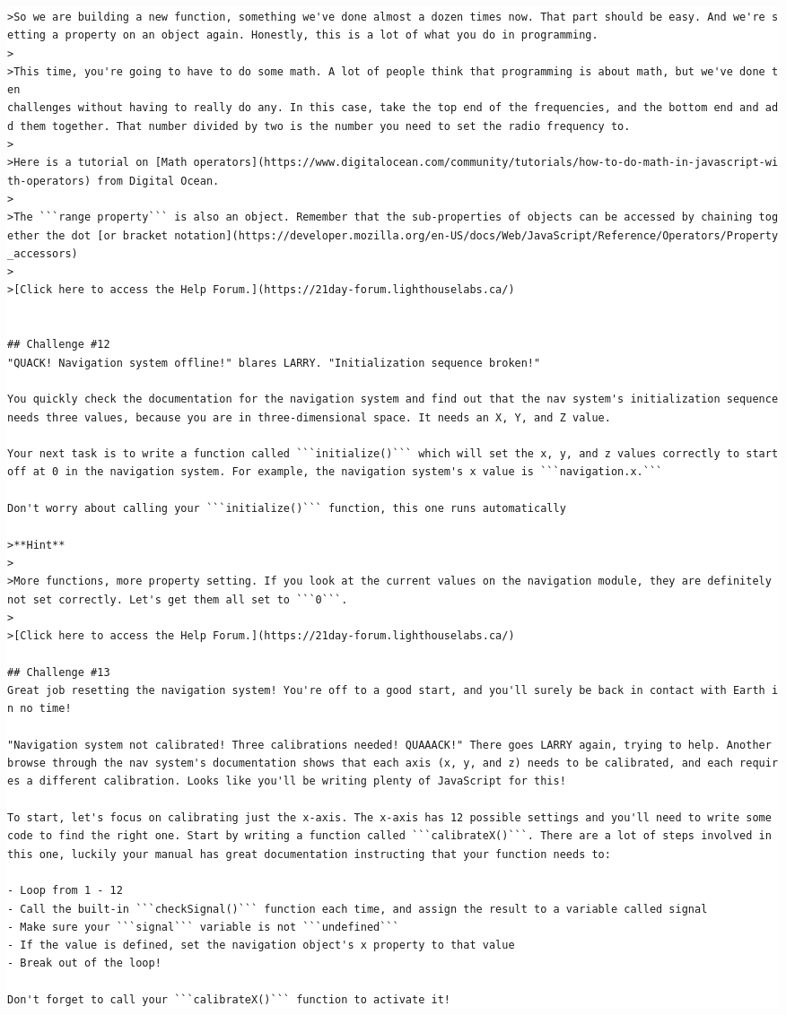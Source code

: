 ```
>So we are building a new function, something we've done almost a dozen times now. That part should be easy. And we're setting a property on an object again. Honestly, this is a lot of what you do in programming.
>
>This time, you're going to have to do some math. A lot of people think that programming is about math, but we've done ten 
challenges without having to really do any. In this case, take the top end of the frequencies, and the bottom end and add them together. That number divided by two is the number you need to set the radio frequency to.
>
>Here is a tutorial on [Math operators](https://www.digitalocean.com/community/tutorials/how-to-do-math-in-javascript-with-operators) from Digital Ocean.
>
>The ```range property``` is also an object. Remember that the sub-properties of objects can be accessed by chaining together the dot [or bracket notation](https://developer.mozilla.org/en-US/docs/Web/JavaScript/Reference/Operators/Property_accessors)
>
>[Click here to access the Help Forum.](https://21day-forum.lighthouselabs.ca/)


## Challenge #12
"QUACK! Navigation system offline!" blares LARRY. "Initialization sequence broken!"

You quickly check the documentation for the navigation system and find out that the nav system's initialization sequence needs three values, because you are in three-dimensional space. It needs an X, Y, and Z value.

Your next task is to write a function called ```initialize()``` which will set the x, y, and z values correctly to start off at 0 in the navigation system. For example, the navigation system's x value is ```navigation.x.```

Don't worry about calling your ```initialize()``` function, this one runs automatically

>**Hint**
>
>More functions, more property setting. If you look at the current values on the navigation module, they are definitely not set correctly. Let's get them all set to ```0```.
>
>[Click here to access the Help Forum.](https://21day-forum.lighthouselabs.ca/)

## Challenge #13
Great job resetting the navigation system! You're off to a good start, and you'll surely be back in contact with Earth in no time!

"Navigation system not calibrated! Three calibrations needed! QUAAACK!" There goes LARRY again, trying to help. Another browse through the nav system's documentation shows that each axis (x, y, and z) needs to be calibrated, and each requires a different calibration. Looks like you'll be writing plenty of JavaScript for this!

To start, let's focus on calibrating just the x-axis. The x-axis has 12 possible settings and you'll need to write some code to find the right one. Start by writing a function called ```calibrateX()```. There are a lot of steps involved in this one, luckily your manual has great documentation instructing that your function needs to:

- Loop from 1 - 12
- Call the built-in ```checkSignal()``` function each time, and assign the result to a variable called signal
- Make sure your ```signal``` variable is not ```undefined```
- If the value is defined, set the navigation object's x property to that value
- Break out of the loop!

Don't forget to call your ```calibrateX()``` function to activate it!

```